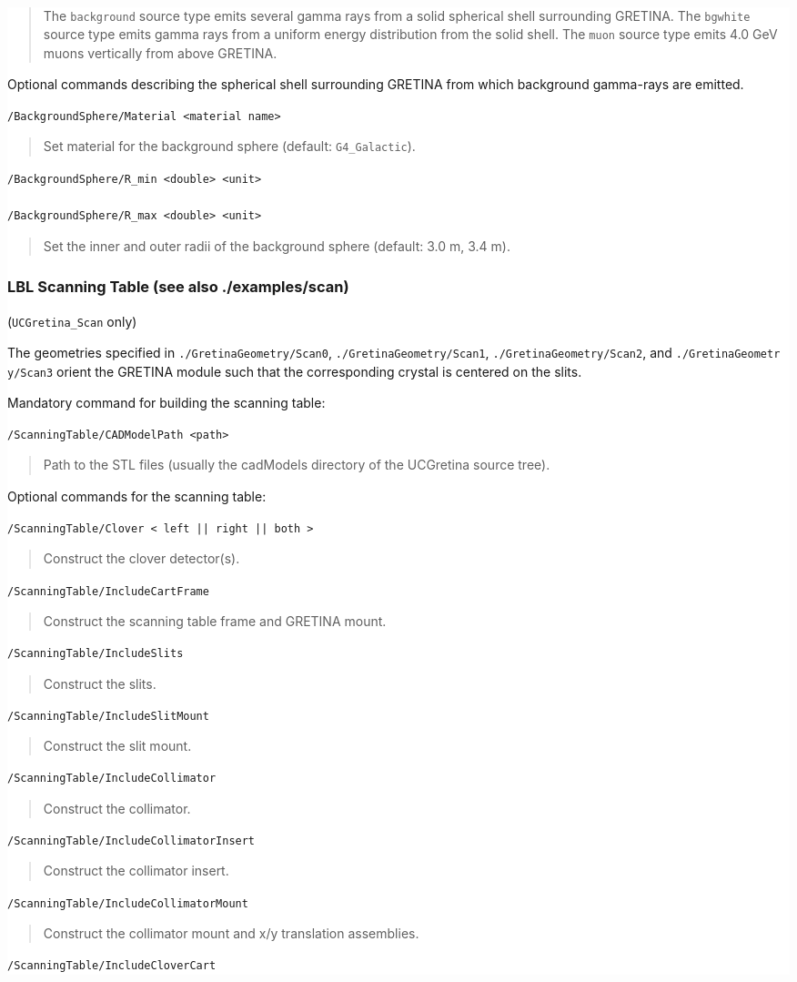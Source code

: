 > The `background` source type emits several gamma rays from a solid spherical shell surrounding GRETINA. The `bgwhite` source type emits gamma rays from a uniform energy distribution from the solid shell. The `muon` source type emits 4.0 GeV muons vertically from above GRETINA.

Optional commands describing the spherical shell surrounding GRETINA from which background gamma-rays are emitted.

    /BackgroundSphere/Material <material name>

> Set material for the background sphere (default: `G4_Galactic`).

    /BackgroundSphere/R_min <double> <unit>
    
    /BackgroundSphere/R_max <double> <unit>

> Set the inner and outer radii of the background sphere (default: 3.0 m, 3.4 m). 

### LBL Scanning Table (see also ./examples/scan) ###

(`UCGretina_Scan` only)

 The geometries specified in `./GretinaGeometry/Scan0`, `./GretinaGeometry/Scan1`, `./GretinaGeometry/Scan2`, and `./GretinaGeometry/Scan3` orient the GRETINA module such that the corresponding crystal is centered on the slits.

Mandatory command for building the scanning table:

    /ScanningTable/CADModelPath <path>

> Path to the STL files (usually the cadModels directory of the UCGretina source tree).

Optional commands for the scanning table:

    /ScanningTable/Clover < left || right || both >

> Construct the clover detector(s).

    /ScanningTable/IncludeCartFrame

> Construct the scanning table frame and GRETINA mount.

    /ScanningTable/IncludeSlits

> Construct the slits.

    /ScanningTable/IncludeSlitMount

> Construct the slit mount.

    /ScanningTable/IncludeCollimator

> Construct the collimator.

    /ScanningTable/IncludeCollimatorInsert

> Construct the collimator insert.

    /ScanningTable/IncludeCollimatorMount

> Construct the collimator mount and x/y translation assemblies.

    /ScanningTable/IncludeCloverCart
